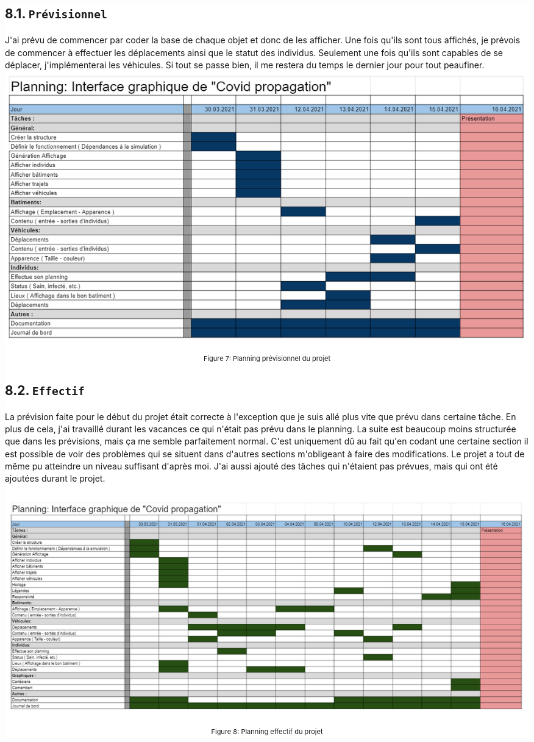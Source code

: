 ## 8.1. `Prévisionnel`
J'ai prévu de commencer par coder la base de chaque objet et donc de les afficher. Une fois qu'ils sont tous affichés, je prévois de commencer à effectuer les déplacements ainsi que le statut des individus. Seulement une fois qu'ils sont capables de se déplacer, j'implémenterai les véhicules. Si tout se passe bien, il me restera du temps le dernier jour pour tout peaufiner.
![Planning prévisionnel](Medias/Rapport/PlanningPrevisionnel.png)
<center style="font-size: 11px">Figure 7: Planning prévisionnel du projet</center>

## 8.2. `Effectif`
La prévision faite pour le début du projet était correcte à l'exception que je suis allé plus vite que prévu dans certaine tâche. En plus de cela, j'ai travaillé durant les vacances ce qui n'était pas prévu dans le planning. La suite est beaucoup moins structurée que dans les prévisions, mais ça me semble parfaitement normal. C'est uniquement dû au fait qu'en codant une certaine section il est possible de voir des problèmes qui se situent dans d'autres sections m'obligeant à faire des modifications. Le projet a tout de même pu atteindre un niveau suffisant d'après moi. J'ai aussi ajouté des tâches qui n'étaient pas prévues, mais qui ont été ajoutées durant le projet.

![Planning effectif](Medias/Rapport/PlanningEffectif.png)
<center style="font-size: 11px">Figure 8: Planning effectif du projet</center>
